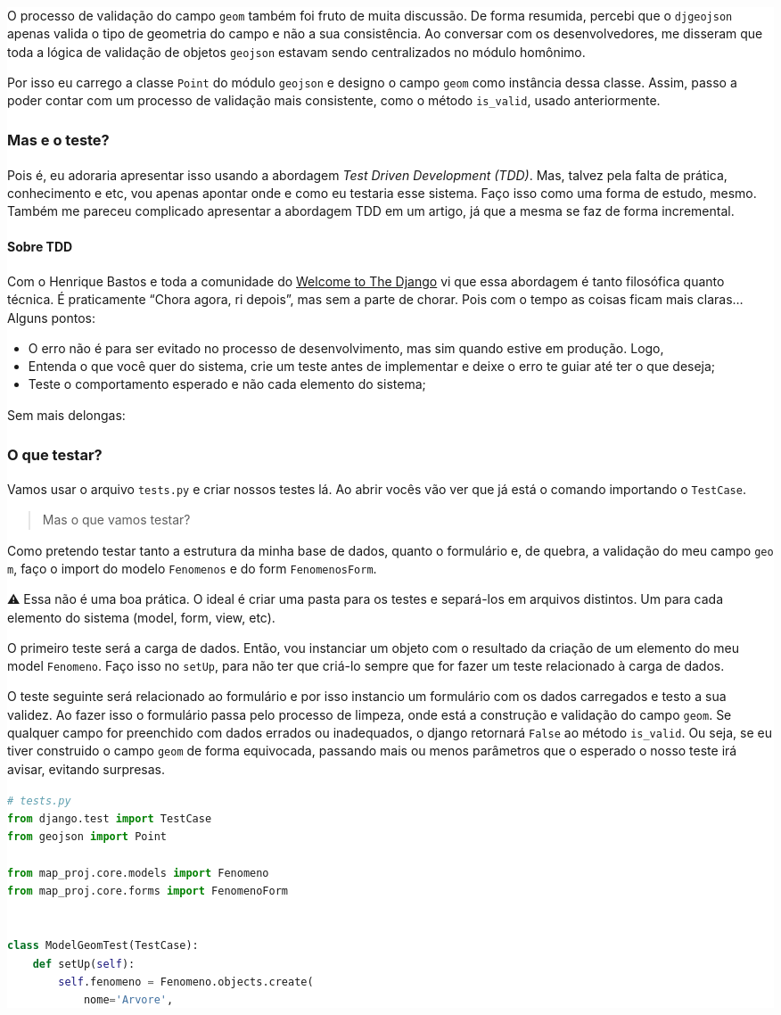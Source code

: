 O processo de validação do campo `geom` também foi fruto de muita discussão. De forma resumida, percebi que o `djgeojson` apenas valida o tipo de geometria do campo e não a sua consistência. Ao conversar com os desenvolvedores, me disseram que toda a lógica de validação de objetos `geojson` estavam sendo centralizados no módulo homônimo.

Por isso eu carrego a classe `Point` do módulo `geojson` e designo o campo `geom` como instância dessa classe. Assim, passo a poder contar com um processo de validação mais consistente, como o método `is_valid`, usado anteriormente.

### Mas e o teste?

Pois é, eu adoraria apresentar isso usando a abordagem *Test Driven Development (TDD)*. Mas, talvez pela falta de prática, conhecimento e etc, vou apenas apontar onde e como eu testaria esse sistema. Faço isso como uma forma de estudo, mesmo. Também me pareceu complicado apresentar a abordagem TDD em um artigo, já que a mesma se faz de forma incremental.

#### Sobre TDD
Com o Henrique Bastos e toda a comunidade do [Welcome to The Django](https://medium.com/welcome-to-the-django/o-wttd-%C3%A9-tudo-que-eu-ensinaria-sobre-prop%C3%B3sito-de-vida-para-mim-mesmo-se-pudesse-voltar-no-tempo-d73e516f911c) vi que essa abordagem é tanto filosófica quanto técnica. É praticamente “Chora agora, ri depois”, mas sem a parte de chorar. Pois com o tempo as coisas ficam mais claras… Alguns pontos:

* O erro não é para ser evitado no processo de desenvolvimento, mas sim quando estive em produção. Logo,
* Entenda o que você quer do sistema, crie um teste antes de implementar e deixe o erro te guiar até ter o que deseja;
* Teste o comportamento esperado e não cada elemento do sistema;

Sem mais delongas:

### O que testar?

Vamos usar o arquivo `tests.py` e criar nossos testes lá. Ao abrir vocês vão ver que já está o comando importando o `TestCase`.

> Mas o que vamos testar?

Como pretendo testar tanto a estrutura da minha base de dados, quanto o formulário e, de quebra, a validação do meu campo `geom`, faço o import do modelo `Fenomenos` e do form `FenomenosForm`.

⚠️ Essa não é uma boa prática. O ideal é criar uma pasta para os testes e separá-los em arquivos distintos. Um para cada elemento do sistema (model, form, view, etc).

O primeiro teste será a carga de dados. Então, vou instanciar um objeto com o resultado da criação de um elemento do meu model `Fenomeno`. Faço isso no `setUp`, para não ter que criá-lo sempre que for fazer um teste relacionado à carga de dados.

O teste seguinte será relacionado ao formulário e por isso instancio um formulário com os dados carregados e testo a sua validez. Ao fazer isso o formulário passa pelo processo de limpeza, onde está a construção e validação do campo `geom`. Se qualquer campo for preenchido com dados errados ou inadequados, o django retornará `False` ao método `is_valid`. Ou seja, se eu tiver construido o campo `geom` de forma equivocada, passando mais ou menos parâmetros que o esperado o nosso teste irá avisar, evitando surpresas.

```python
# tests.py
from django.test import TestCase
from geojson import Point

from map_proj.core.models import Fenomeno
from map_proj.core.forms import FenomenoForm


class ModelGeomTest(TestCase):
    def setUp(self):
        self.fenomeno = Fenomeno.objects.create(
            nome='Arvore',
```